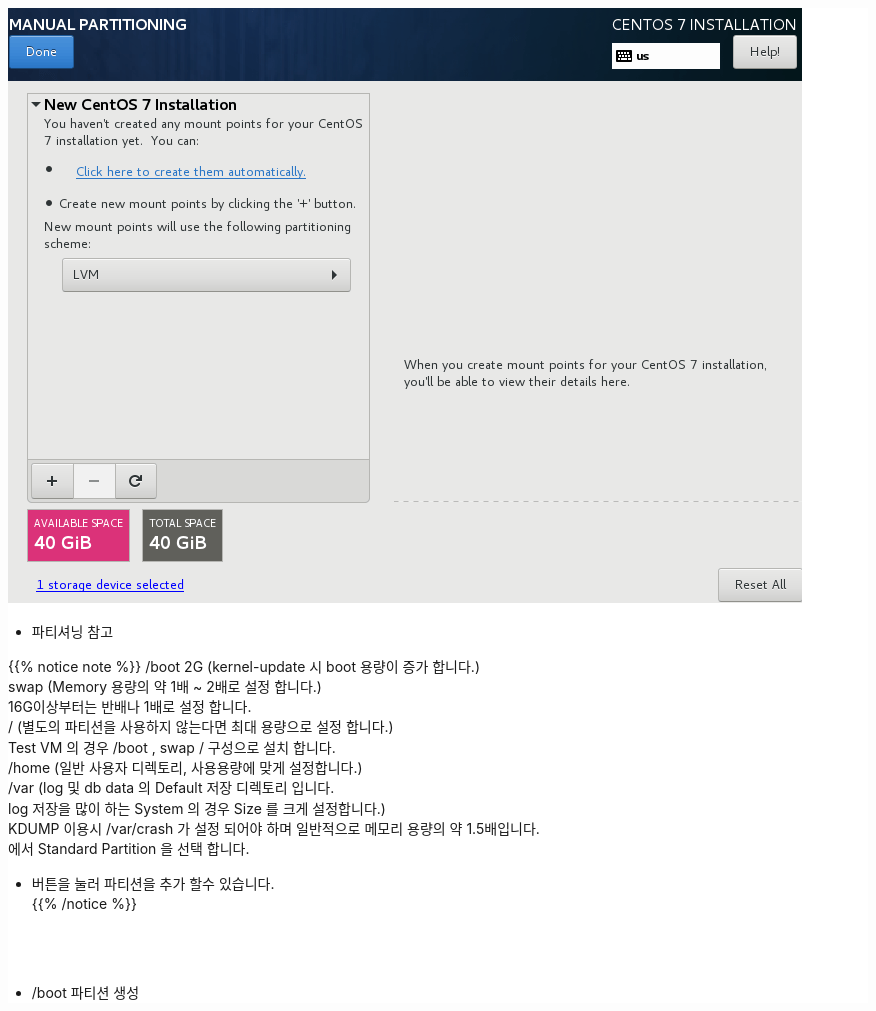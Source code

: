 ![설치화면6](/centos/centos_tmp/install/k6.png)

- 파티셔닝 참고  

{{% notice note %}}
/boot 2G    (kernel-update 시 boot 용량이 증가 합니다.)  
swap        (Memory 용량의 약 1배 ~ 2배로 설정 합니다.)  
16G이상부터는 반배나 1배로 설정 합니다.  
/           (별도의 파티션을 사용하지 않는다면 최대 용량으로 설정 합니다.)  
Test VM 의 경우 /boot , swap / 구성으로 설치 합니다.  
/home       (일반 사용자 디렉토리, 사용용량에 맞게 설정합니다.)  
/var        (log 및 db data 의 Default 저장 디렉토리 입니다.  
log 저장을 많이 하는 System 의 경우 Size 를 크게 설정합니다.)  
KDUMP 이용시 /var/crash 가 설정 되어야 하며 일반적으로 메모리 용량의 약 1.5배입니다.  
에서 Standard Partition 을 선택 합니다.  
+ 버튼을 눌러 파티션을 추가 할수 있습니다.  
{{% /notice %}}

<br></br>


* /boot 파티션 생성